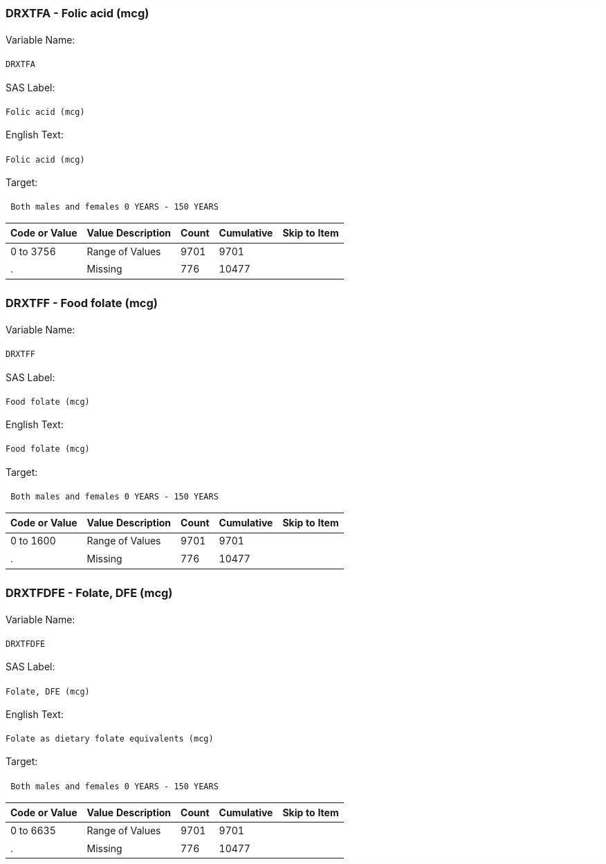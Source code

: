 ### DRXTFA - Folic acid (mcg)

Variable Name:

    DRXTFA
SAS Label:

    Folic acid (mcg)
English Text:

    Folic acid (mcg)
Target:

     Both males and females 0 YEARS - 150 YEARS
Code or Value | Value Description | Count | Cumulative | Skip to Item  
---|---|---|---|---  
0 to 3756 | Range of Values | 9701 | 9701 |   
. | Missing | 776 | 10477 |   
  
### DRXTFF - Food folate (mcg)

Variable Name:

    DRXTFF
SAS Label:

    Food folate (mcg)
English Text:

    Food folate (mcg)
Target:

     Both males and females 0 YEARS - 150 YEARS
Code or Value | Value Description | Count | Cumulative | Skip to Item  
---|---|---|---|---  
0 to 1600 | Range of Values | 9701 | 9701 |   
. | Missing | 776 | 10477 |   
  
### DRXTFDFE - Folate, DFE (mcg)

Variable Name:

    DRXTFDFE
SAS Label:

    Folate, DFE (mcg)
English Text:

    Folate as dietary folate equivalents (mcg)
Target:

     Both males and females 0 YEARS - 150 YEARS
Code or Value | Value Description | Count | Cumulative | Skip to Item  
---|---|---|---|---  
0 to 6635 | Range of Values | 9701 | 9701 |   
. | Missing | 776 | 10477 |   
  